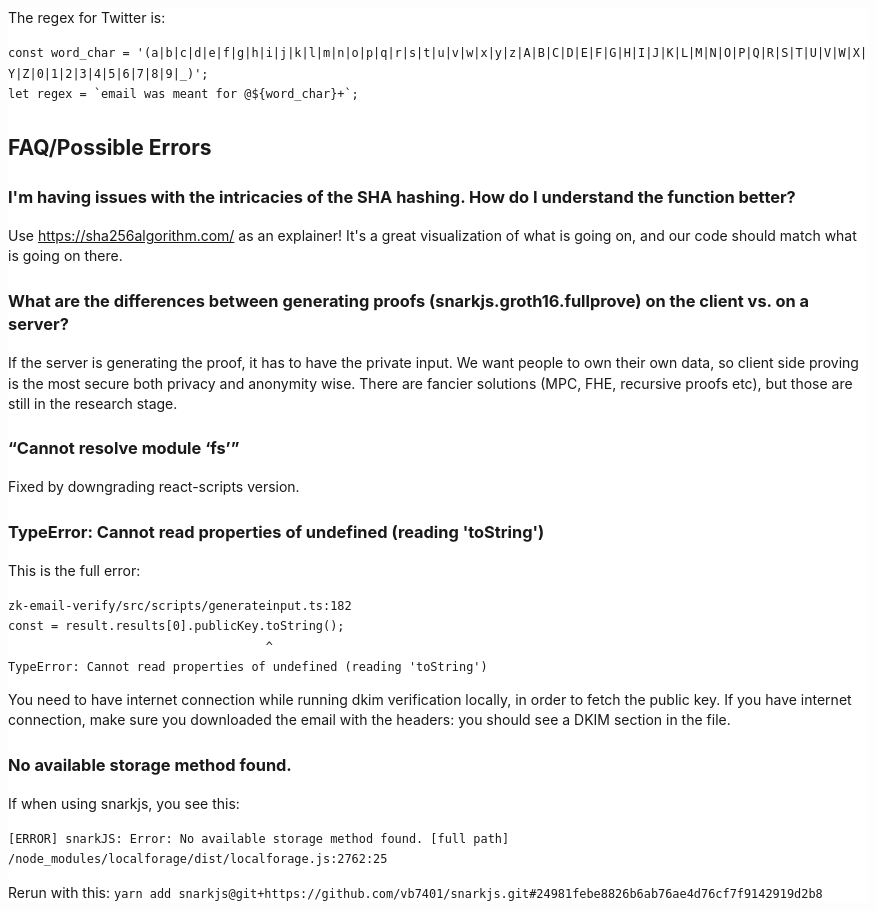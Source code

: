 The regex for Twitter is:

```
const word_char = '(a|b|c|d|e|f|g|h|i|j|k|l|m|n|o|p|q|r|s|t|u|v|w|x|y|z|A|B|C|D|E|F|G|H|I|J|K|L|M|N|O|P|Q|R|S|T|U|V|W|X|Y|Z|0|1|2|3|4|5|6|7|8|9|_)';
let regex = `email was meant for @${word_char}+`;
```

## FAQ/Possible Errors

### I'm having issues with the intricacies of the SHA hashing. How do I understand the function better?

Use https://sha256algorithm.com/ as an explainer! It's a great visualization of what is going on, and our code should match what is going on there.

### What are the differences between generating proofs (snarkjs.groth16.fullprove) on the client vs. on a server?

If the server is generating the proof, it has to have the private input. We want people to own their own data, so client side proving is the most secure both privacy and anonymity wise. There are fancier solutions (MPC, FHE, recursive proofs etc), but those are still in the research stage.

### “Cannot resolve module ‘fs’”

Fixed by downgrading react-scripts version.

### TypeError: Cannot read properties of undefined (reading 'toString')

This is the full error:

```
zk-email-verify/src/scripts/generateinput.ts:182
const = result.results[0].publicKey.toString();
                                    ^
TypeError: Cannot read properties of undefined (reading 'toString')
```

You need to have internet connection while running dkim verification locally, in order to fetch the public key. If you have internet connection, make sure you downloaded the email with the headers: you should see a DKIM section in the file.

### No available storage method found.

If when using snarkjs, you see this:

```
[ERROR] snarkJS: Error: No available storage method found. [full path]
/node_modules/localforage/dist/localforage.js:2762:25
```

Rerun with this:
`yarn add snarkjs@git+https://github.com/vb7401/snarkjs.git#24981febe8826b6ab76ae4d76cf7f9142919d2b8`
